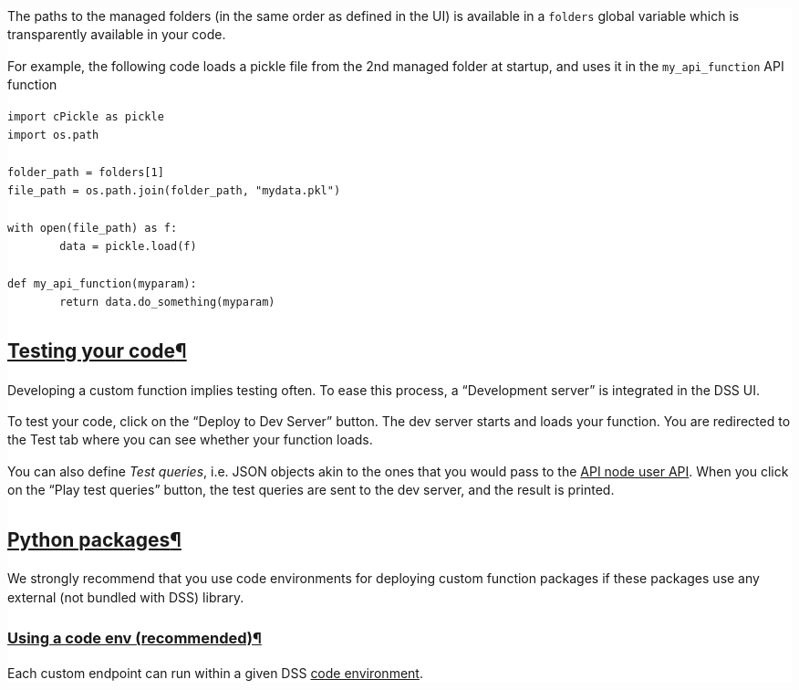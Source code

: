 
The paths to the managed folders (in the same order as defined in the UI) is available in a `folders` global variable which is transparently available in your code.


For example, the following code loads a pickle file from the 2nd managed folder at startup, and uses it in the `my_api_function` API function



```
import cPickle as pickle
import os.path

folder_path = folders[1]
file_path = os.path.join(folder_path, "mydata.pkl")

with open(file_path) as f:
        data = pickle.load(f)

def my_api_function(myparam):
        return data.do_something(myparam)

```





[Testing your code](#id4)[¶](#testing-your-code "Permalink to this heading")
----------------------------------------------------------------------------


Developing a custom function implies testing often. To ease this process, a “Development server” is integrated in the DSS UI.


To test your code, click on the “Deploy to Dev Server” button. The dev server starts and loads your function. You are redirected to the Test tab where you can see whether your function loads.


You can also define *Test queries*, i.e. JSON objects akin to the ones that you would pass to the [API node user API](api/user-api.html). When you click on the “Play test queries” button, the test queries are sent to the dev server, and the result is printed.




[Python packages](#id5)[¶](#python-packages "Permalink to this heading")
------------------------------------------------------------------------


We strongly recommend that you use code environments for deploying custom function packages if these packages use any external (not bundled with DSS) library.



### [Using a code env (recommended)](#id6)[¶](#using-a-code-env-recommended "Permalink to this heading")


Each custom endpoint can run within a given DSS [code environment](../code-envs/index.html).
